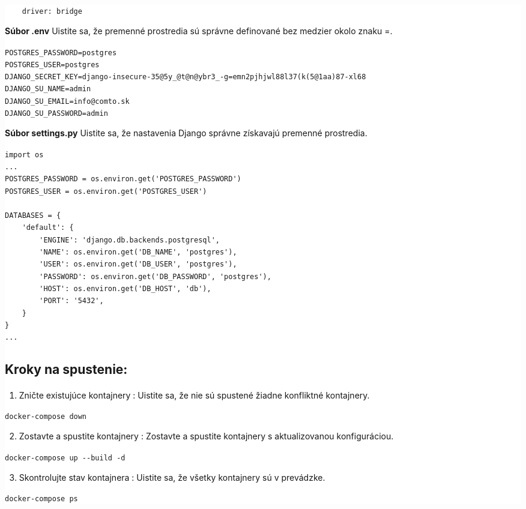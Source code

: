 ~~~
    driver: bridge

~~~
**Súbor .env**
Uistite sa, že premenné prostredia sú správne definované bez medzier okolo znaku =.

~~~
POSTGRES_PASSWORD=postgres
POSTGRES_USER=postgres
DJANGO_SECRET_KEY=django-insecure-35@5y_@t@n@ybr3_-g=emn2pjhjwl88l37(k(5@1aa)87-xl68
DJANGO_SU_NAME=admin
DJANGO_SU_EMAIL=info@comto.sk
DJANGO_SU_PASSWORD=admin
~~~

**Súbor settings.py**
Uistite sa, že nastavenia Django správne získavajú premenné prostredia.

~~~
import os
...
POSTGRES_PASSWORD = os.environ.get('POSTGRES_PASSWORD')
POSTGRES_USER = os.environ.get('POSTGRES_USER')

DATABASES = {
    'default': {
        'ENGINE': 'django.db.backends.postgresql',
        'NAME': os.environ.get('DB_NAME', 'postgres'),
        'USER': os.environ.get('DB_USER', 'postgres'),
        'PASSWORD': os.environ.get('DB_PASSWORD', 'postgres'),
        'HOST': os.environ.get('DB_HOST', 'db'),
        'PORT': '5432',
    }
}
...
~~~

## Kroky na spustenie:

1. Zničte existujúce kontajnery : Uistite sa, že nie sú spustené žiadne konfliktné kontajnery.

~~~
docker-compose down
~~~

2. Zostavte a spustite kontajnery : Zostavte a spustite kontajnery s aktualizovanou konfiguráciou.

~~~
docker-compose up --build -d
~~~
3. Skontrolujte stav kontajnera : Uistite sa, že všetky kontajnery sú v prevádzke.

~~~
docker-compose ps
~~~
